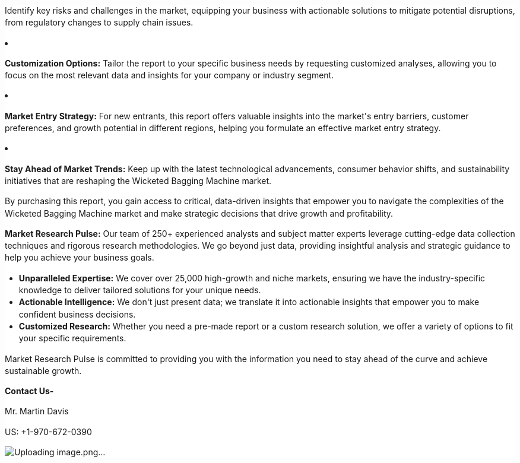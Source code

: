 Identify key risks and challenges in the market, equipping your business with actionable solutions to mitigate potential disruptions, from regulatory changes to supply chain issues.</p></li><li><p><strong>Customization Options:</strong> Tailor the report to your specific business needs by requesting customized analyses, allowing you to focus on the most relevant data and insights for your company or industry segment.</p></li><li><p><strong>Market Entry Strategy:</strong> For new entrants, this report offers valuable insights into the market's entry barriers, customer preferences, and growth potential in different regions, helping you formulate an effective market entry strategy.</p></li><li><p><strong>Stay Ahead of Market Trends:</strong> Keep up with the latest technological advancements, consumer behavior shifts, and sustainability initiatives that are reshaping the Wicketed Bagging Machine market.</p></li></ol><p>By purchasing this report, you gain access to critical, data-driven insights that empower you to navigate the complexities of the Wicketed Bagging Machine market and make strategic decisions that drive growth and profitability.</p><p><strong>Market Research Pulse:</strong>&nbsp;Our team of 250+ experienced analysts and subject matter experts leverage cutting-edge data collection techniques and rigorous research methodologies. We go beyond just data, providing insightful analysis and strategic guidance to help you achieve your business goals.</p><ul><li><strong>Unparalleled Expertise:</strong>&nbsp;We cover over 25,000 high-growth and niche markets, ensuring we have the industry-specific knowledge to deliver tailored solutions for your unique needs.</li><li><strong>Actionable Intelligence:</strong>&nbsp;We don't just present data; we translate it into actionable insights that empower you to make confident business decisions.</li><li><strong>Customized Research:</strong>&nbsp;Whether you need a pre-made report or a custom research solution, we offer a variety of options to fit your specific requirements.</li></ul><p>Market Research Pulse is committed to providing you with the information you need to stay ahead of the curve and achieve sustainable growth.</p><p><strong>Contact Us-</strong></p><p>Mr. Martin Davis</p><p>US: +1-970-672-0390</p>
![Uploading image.png…]()
